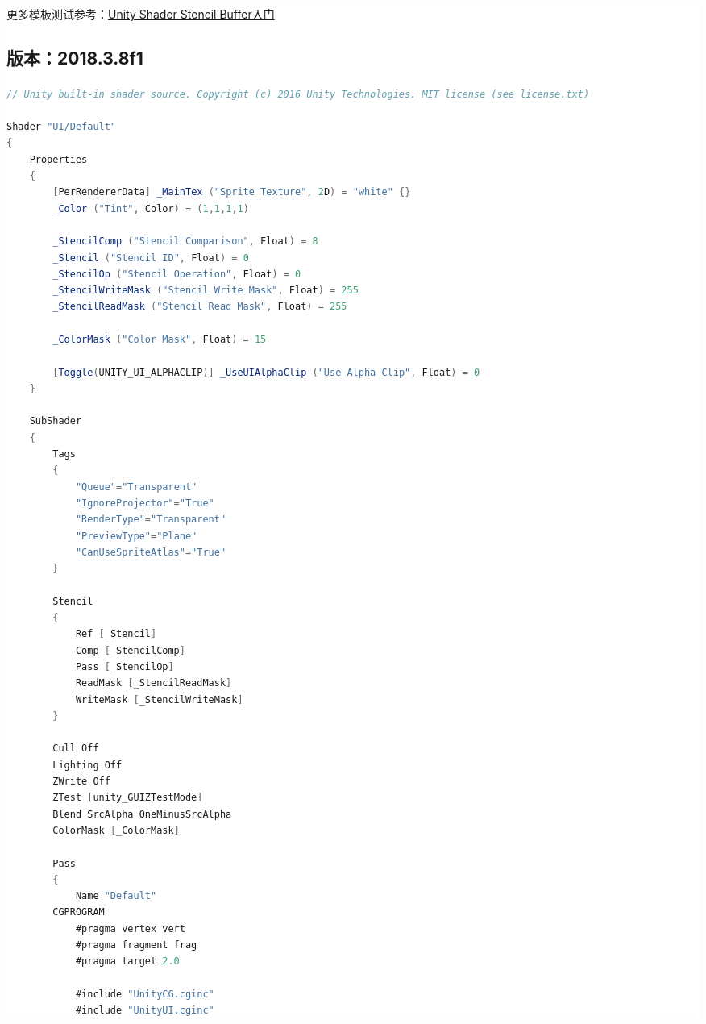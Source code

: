 更多模板测试参考：[Unity Shader Stencil Buffer入门](xxx)



## 版本：2018.3.8f1
```csharp
// Unity built-in shader source. Copyright (c) 2016 Unity Technologies. MIT license (see license.txt)

Shader "UI/Default"
{
    Properties
    {
        [PerRendererData] _MainTex ("Sprite Texture", 2D) = "white" {}
        _Color ("Tint", Color) = (1,1,1,1)

        _StencilComp ("Stencil Comparison", Float) = 8
        _Stencil ("Stencil ID", Float) = 0
        _StencilOp ("Stencil Operation", Float) = 0
        _StencilWriteMask ("Stencil Write Mask", Float) = 255
        _StencilReadMask ("Stencil Read Mask", Float) = 255

        _ColorMask ("Color Mask", Float) = 15

        [Toggle(UNITY_UI_ALPHACLIP)] _UseUIAlphaClip ("Use Alpha Clip", Float) = 0
    }

    SubShader
    {
        Tags
        {
            "Queue"="Transparent"
            "IgnoreProjector"="True"
            "RenderType"="Transparent"
            "PreviewType"="Plane"
            "CanUseSpriteAtlas"="True"
        }

        Stencil
        {
            Ref [_Stencil]
            Comp [_StencilComp]
            Pass [_StencilOp]
            ReadMask [_StencilReadMask]
            WriteMask [_StencilWriteMask]
        }

        Cull Off
        Lighting Off
        ZWrite Off
        ZTest [unity_GUIZTestMode]
        Blend SrcAlpha OneMinusSrcAlpha
        ColorMask [_ColorMask]

        Pass
        {
            Name "Default"
        CGPROGRAM
            #pragma vertex vert
            #pragma fragment frag
            #pragma target 2.0

            #include "UnityCG.cginc"
            #include "UnityUI.cginc"
```